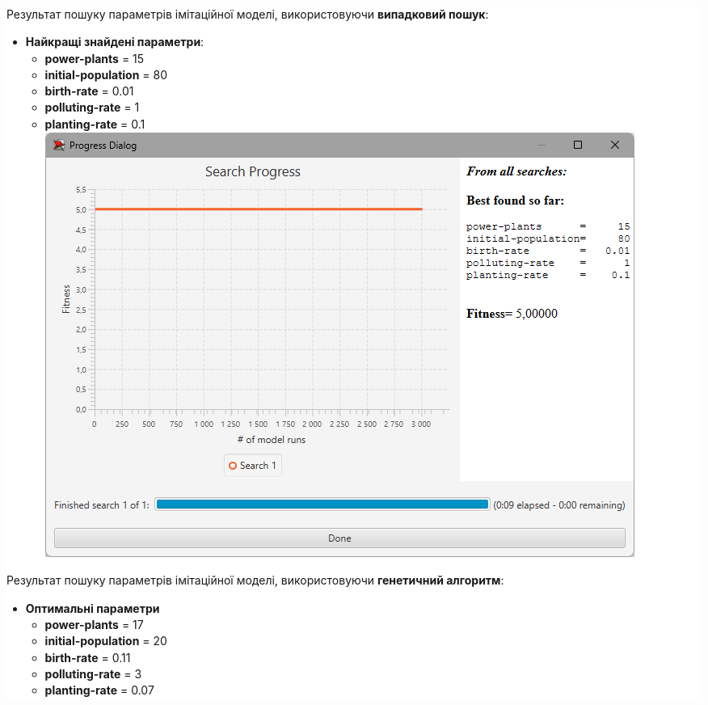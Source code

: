 Результат пошуку параметрів імітаційної моделі, використовуючи **випадковий пошук**:
- **Найкращі знайдені параметри**:
  - **power-plants** = 15
  - **initial-population** = 80
  - **birth-rate** = 0.01
  - **polluting-rate** = 1
  - **planting-rate** = 0.1
![Результати випадкового пошуку](result-rs.png)

Результат пошуку параметрів імітаційної моделі, використовуючи **генетичний алгоритм**:
- **Оптимальні параметри** 
  - **power-plants** = 17
  - **initial-population** = 20
  - **birth-rate** = 0.11
  - **polluting-rate** = 3
  - **planting-rate** = 0.07